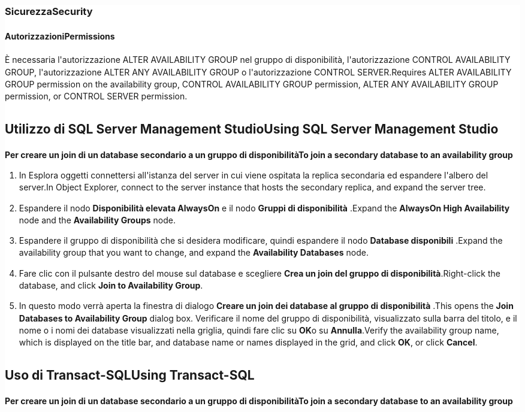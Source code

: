 ###  <a name="security"></a><a name="Security"></a> <span data-ttu-id="7ead9-121">Sicurezza</span><span class="sxs-lookup"><span data-stu-id="7ead9-121">Security</span></span>  
  
####  <a name="permissions"></a><a name="Permissions"></a> <span data-ttu-id="7ead9-122">Autorizzazioni</span><span class="sxs-lookup"><span data-stu-id="7ead9-122">Permissions</span></span>  
 <span data-ttu-id="7ead9-123">È necessaria l'autorizzazione ALTER AVAILABILITY GROUP nel gruppo di disponibilità, l'autorizzazione CONTROL AVAILABILITY GROUP, l'autorizzazione ALTER ANY AVAILABILITY GROUP o l'autorizzazione CONTROL SERVER.</span><span class="sxs-lookup"><span data-stu-id="7ead9-123">Requires ALTER AVAILABILITY GROUP permission on the availability group, CONTROL AVAILABILITY GROUP permission, ALTER ANY AVAILABILITY GROUP permission, or CONTROL SERVER permission.</span></span>  
  
##  <a name="using-sql-server-management-studio"></a><a name="SSMSProcedure"></a> <span data-ttu-id="7ead9-124">Utilizzo di SQL Server Management Studio</span><span class="sxs-lookup"><span data-stu-id="7ead9-124">Using SQL Server Management Studio</span></span>  
 <span data-ttu-id="7ead9-125">**Per creare un join di un database secondario a un gruppo di disponibilità**</span><span class="sxs-lookup"><span data-stu-id="7ead9-125">**To join a secondary database to an availability group**</span></span>  
  
1.  <span data-ttu-id="7ead9-126">In Esplora oggetti connettersi all'istanza del server in cui viene ospitata la replica secondaria ed espandere l'albero del server.</span><span class="sxs-lookup"><span data-stu-id="7ead9-126">In Object Explorer, connect to the server instance that hosts the secondary replica, and expand the server tree.</span></span>  
  
2.  <span data-ttu-id="7ead9-127">Espandere il nodo **Disponibilità elevata AlwaysOn** e il nodo **Gruppi di disponibilità** .</span><span class="sxs-lookup"><span data-stu-id="7ead9-127">Expand the **AlwaysOn High Availability** node and the **Availability Groups** node.</span></span>  
  
3.  <span data-ttu-id="7ead9-128">Espandere il gruppo di disponibilità che si desidera modificare, quindi espandere il nodo **Database disponibili** .</span><span class="sxs-lookup"><span data-stu-id="7ead9-128">Expand the availability group that you want to change, and expand the **Availability Databases** node.</span></span>  
  
4.  <span data-ttu-id="7ead9-129">Fare clic con il pulsante destro del mouse sul database e scegliere **Crea un join del gruppo di disponibilità**.</span><span class="sxs-lookup"><span data-stu-id="7ead9-129">Right-click the database, and click **Join to Availability Group**.</span></span>  
  
5.  <span data-ttu-id="7ead9-130">In questo modo verrà aperta la finestra di dialogo **Creare un join dei database al gruppo di disponibilità** .</span><span class="sxs-lookup"><span data-stu-id="7ead9-130">This opens the **Join Databases to Availability Group** dialog box.</span></span> <span data-ttu-id="7ead9-131">Verificare il nome del gruppo di disponibilità, visualizzato sulla barra del titolo, e il nome o i nomi dei database visualizzati nella griglia, quindi fare clic su **OK**o su **Annulla**.</span><span class="sxs-lookup"><span data-stu-id="7ead9-131">Verify the availability group name, which is displayed on the title bar, and database name or names displayed in the grid, and click **OK**, or click **Cancel**.</span></span>  
  
##  <a name="using-transact-sql"></a><a name="TsqlProcedure"></a> <span data-ttu-id="7ead9-132">Uso di Transact-SQL</span><span class="sxs-lookup"><span data-stu-id="7ead9-132">Using Transact-SQL</span></span>  
 <span data-ttu-id="7ead9-133">**Per creare un join di un database secondario a un gruppo di disponibilità**</span><span class="sxs-lookup"><span data-stu-id="7ead9-133">**To join a secondary database to an availability group**</span></span>  
  